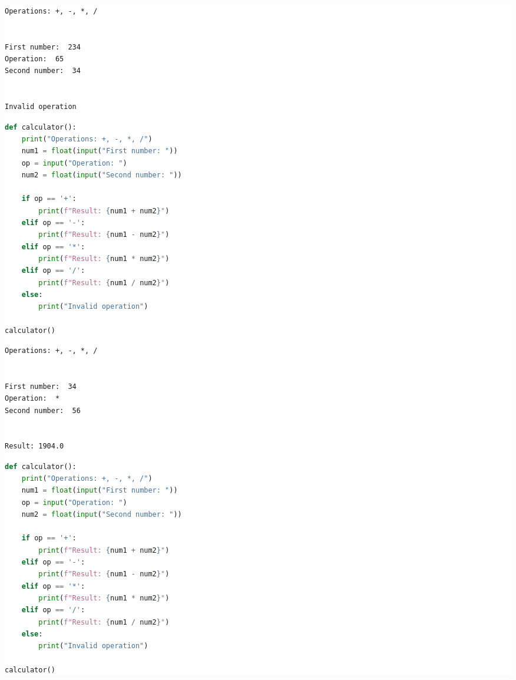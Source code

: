     Operations: +, -, *, /


    First number:  234
    Operation:  65
    Second number:  34


    Invalid operation



```python
def calculator():
    print("Operations: +, -, *, /")
    num1 = float(input("First number: "))
    op = input("Operation: ")
    num2 = float(input("Second number: "))
    
    if op == '+':
        print(f"Result: {num1 + num2}")
    elif op == '-':
        print(f"Result: {num1 - num2}")
    elif op == '*':
        print(f"Result: {num1 * num2}")
    elif op == '/':
        print(f"Result: {num1 / num2}")
    else:
        print("Invalid operation")

calculator()
```

    Operations: +, -, *, /


    First number:  34
    Operation:  *
    Second number:  56


    Result: 1904.0



```python
def calculator():
    print("Operations: +, -, *, /")
    num1 = float(input("First number: "))
    op = input("Operation: ")
    num2 = float(input("Second number: "))
    
    if op == '+':
        print(f"Result: {num1 + num2}")
    elif op == '-':
        print(f"Result: {num1 - num2}")
    elif op == '*':
        print(f"Result: {num1 * num2}")
    elif op == '/':
        print(f"Result: {num1 / num2}")
    else:
        print("Invalid operation")

calculator()
```
